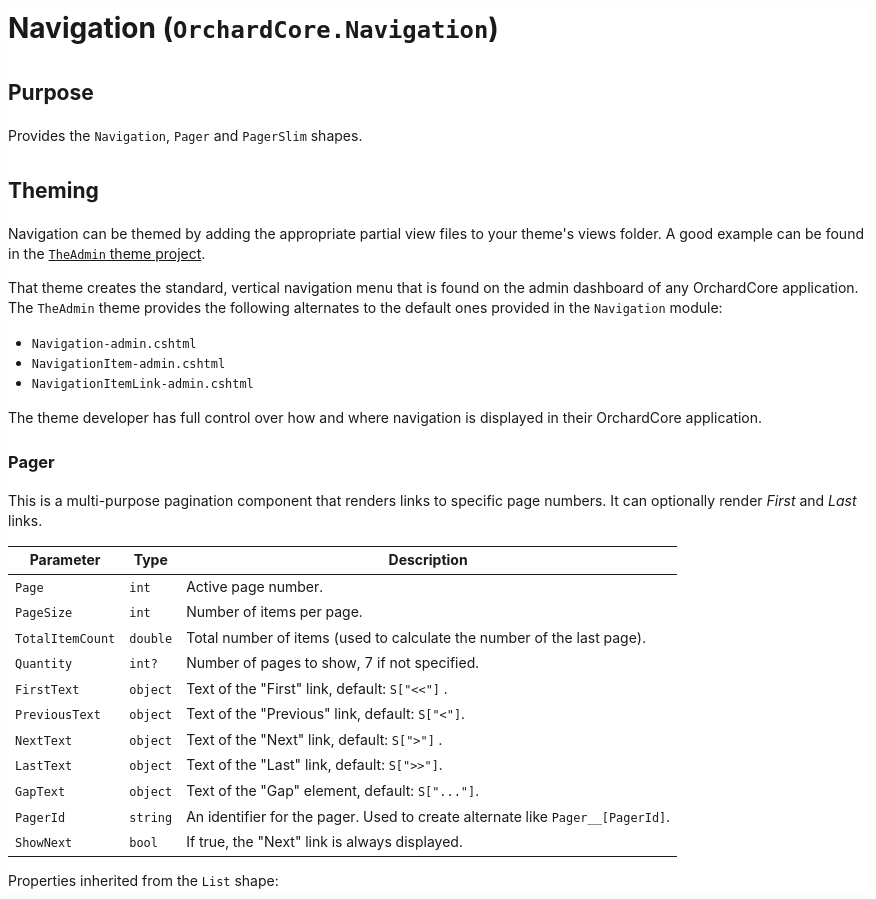 # Navigation (`OrchardCore.Navigation`)

## Purpose

Provides the `Navigation`, `Pager` and `PagerSlim` shapes.

## Theming

Navigation can be themed by adding the appropriate partial view files to your theme's views folder.
A good example can be found in the [`TheAdmin` theme project](https://github.com/OrchardCMS/OrchardCore/tree/dev/src/OrchardCore.Themes/TheAdmin).

That theme creates the standard, vertical navigation menu that is found on the admin dashboard of any OrchardCore application.
The `TheAdmin` theme provides the following alternates to the default ones provided in the `Navigation` module:  

- `Navigation-admin.cshtml`  
- `NavigationItem-admin.cshtml`  
- `NavigationItemLink-admin.cshtml`  

The theme developer has full control over how and where navigation is displayed in their OrchardCore application.

### Pager

This is a multi-purpose pagination component that renders links to specific page numbers.
It can optionally render _First_ and _Last_ links.

| Parameter | Type | Description |
| --------- | ---- |------------ |
| `Page` | `int` | Active page number. |
| `PageSize` | `int` | Number of items per page. |
| `TotalItemCount` | `double` | Total number of items (used to calculate the number of the last page). |
| `Quantity` | `int?` | Number of pages to show, 7 if not specified. |
| `FirstText` | `object` | Text of the "First" link, default: `S["<<"]` .|
| `PreviousText` | `object` | Text of the "Previous" link, default: `S["<"]`. |
| `NextText` | `object` | Text of the "Next" link, default: `S[">"]` .|
| `LastText` | `object` | Text of the "Last" link, default: `S[">>"]`. |
| `GapText` | `object` | Text of the "Gap" element, default: `S["..."]`. |
| `PagerId` | `string` | An identifier for the pager. Used to create alternate like `Pager__[PagerId]`. |
| `ShowNext` | `bool` | If true, the "Next" link is always displayed. |

Properties inherited from the `List` shape:
